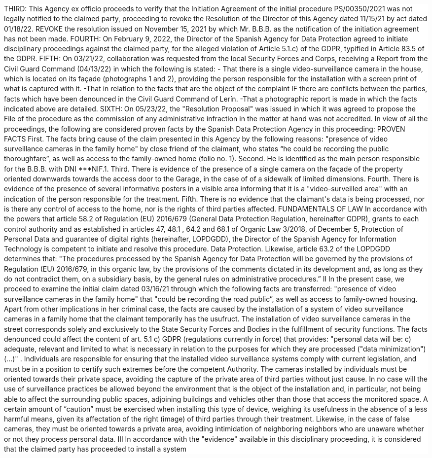 THIRD: This Agency ex officio proceeds to verify that the Initiation Agreement of the initial procedure PS/00350/2021 was not legally notified to the claimed party, proceeding to revoke the Resolution of the Director of this Agency dated 11/15/21 by act dated 01/18/22. REVOKE the resolution issued on November 15, 2021 by which Mr. B.B.B. as the notification of the initiation agreement has not been made. FOURTH: On February 9, 2022, the Director of the Spanish Agency for Data Protection agreed to initiate disciplinary proceedings against the claimed party, for the alleged violation of Article 5.1.c) of the GDPR, typified in Article 83.5 of the GDPR. FIFTH: On 03/21/22, collaboration was requested from the local Security Forces and Corps, receiving a Report from the Civil Guard Command (04/13/22) in which the following is stated: - That there is a single video-surveillance camera in the house, which is located on its façade (photographs 1 and 2), providing the person responsible for the installation with a screen print of what is captured with it.
-That in relation to the facts that are the object of the complaint IF there are conflicts between the parties, facts which have been denounced in the Civil Guard Command of Lerín. -That a photographic report is made in which the facts indicated above are detailed. SIXTH: On 05/23/22, the "Resolution Proposal" was issued in which it was agreed to propose the File of the procedure as the commission of any administrative infraction in the matter at hand was not accredited. In view of all the proceedings, the following are considered proven facts by the Spanish Data Protection Agency in this proceeding: PROVEN FACTS First. The facts bring cause of the claim presented in this Agency by
the following reasons: "presence of video surveillance cameras in the family home" by
close friend of the claimant, who states “he could be recording the public thoroughfare”, as well as access to the family-owned home (folio no. 1). Second. He is identified as the main person responsible for the B.B.B. with DNI \*\*\*NIF.1. Third. There is evidence of the presence of a single camera on the façade of the property oriented downwards towards the access door to the Garage, in the case of
of a sidewalk of limited dimensions. Fourth. There is evidence of the presence of several informative posters in a visible area informing that it is a "video-surveilled area" with an indication of the person responsible for the treatment. Fifth. There is no evidence that the claimant's data is being processed, nor is there any control of access to the home, nor is the rights of third parties affected. FUNDAMENTALS OF LAW
In accordance with the powers that article 58.2 of Regulation (EU) 2016/679 (General Data Protection Regulation, hereinafter GDPR), grants to each control authority and as established in articles 47, 48.1 , 64.2 and 68.1 of Organic Law 3/2018, of December 5, Protection of Personal Data and guarantee of digital rights (hereinafter, LOPDGDD), the Director of the Spanish Agency for Information Technology is competent to initiate and resolve this procedure. Data Protection. Likewise, article 63.2 of the LOPDGDD determines that: "The procedures processed by the Spanish Agency for Data Protection will be governed by the provisions of Regulation (EU) 2016/679, in this organic law, by the provisions of the comments dictated in its development and, as long as they do not contradict them, on a subsidiary basis, by the general rules on administrative procedures.”
II In the present case, we proceed to examine the initial claim dated 03/16/21 through which the following facts are transferred: "presence of video surveillance cameras in the family home" that "could be recording the road public”, as well as access to family-owned housing. Apart from other implications in her criminal case, the facts are caused by the installation of a system of video surveillance cameras in a family home that the claimant temporarily has the usufruct. The installation of video surveillance cameras in the street corresponds solely and exclusively to the State Security Forces and Bodies in the fulfillment of security functions.
The facts denounced could affect the content of art. 5.1 c) GDPR (regulations currently in force) that provides: "personal data will be: c) adequate, relevant and limited to what is necessary in relation to the purposes for which they are processed ("data minimization") (...)" . Individuals are responsible for ensuring that the installed video surveillance systems comply with current legislation, and must be in a position to certify such extremes before the competent Authority.
The cameras installed by individuals must be oriented towards their private space, avoiding the capture of the private area of third parties without just cause. In no case will the use of surveillance practices be allowed beyond the environment that is the object of the installation and, in particular, not being able to affect the surrounding public spaces, adjoining buildings and vehicles other than those that access the monitored space. A certain amount of “caution” must be exercised when installing this type of device, weighing its usefulness in the absence of a less harmful means, given its affectation of the right (image) of third parties through their treatment. Likewise, in the case of false cameras, they must be oriented towards a private area, avoiding intimidation of neighboring neighbors who are unaware whether or not they process personal data. III In accordance with the "evidence" available in this disciplinary proceeding, it is considered that the claimed party has proceeded to install a system